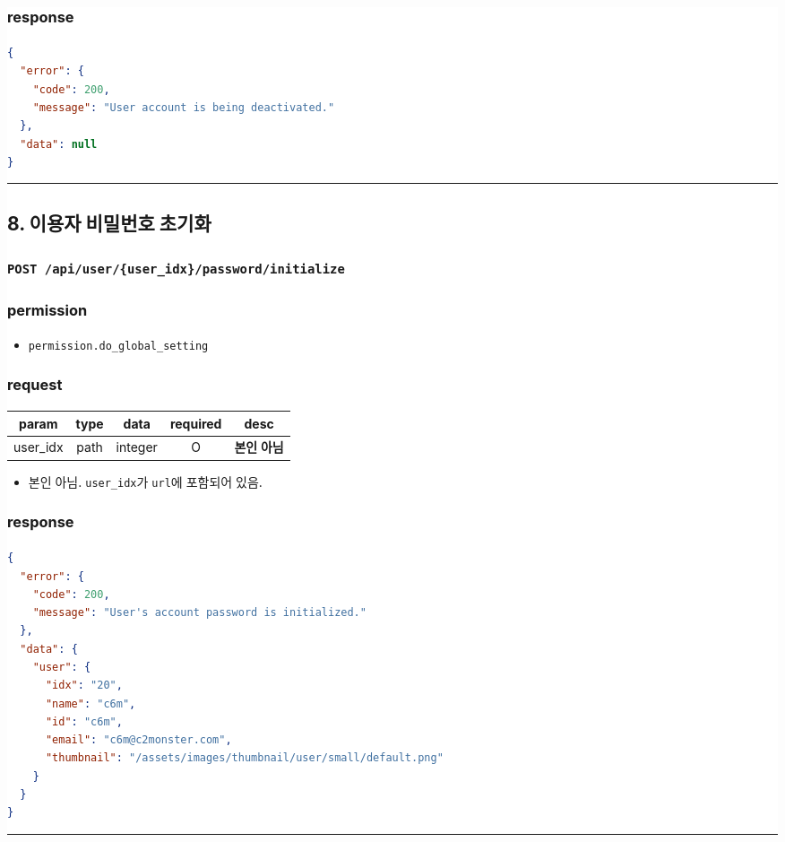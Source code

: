 ### response

```json
{
  "error": {
    "code": 200,
    "message": "User account is being deactivated."
  },
  "data": null
}
```

---

## 8. 이용자 비밀번호 초기화 <a id="user-pwd-init"></a>

### `POST /api/user/{user_idx}/password/initialize`

### permission

- `permission.do_global_setting`

### request

| param    | type |  data   | required | desc          |
| -------- | :--: | :-----: | :------: | ------------- |
| user_idx | path | integer |    O     | **본인 아님** |

- 본인 아님. `user_idx`가 `url`에 포함되어 있음.

### response

```json
{
  "error": {
    "code": 200,
    "message": "User's account password is initialized."
  },
  "data": {
    "user": {
      "idx": "20",
      "name": "c6m",
      "id": "c6m",
      "email": "c6m@c2monster.com",
      "thumbnail": "/assets/images/thumbnail/user/small/default.png"
    }
  }
}
```

---
